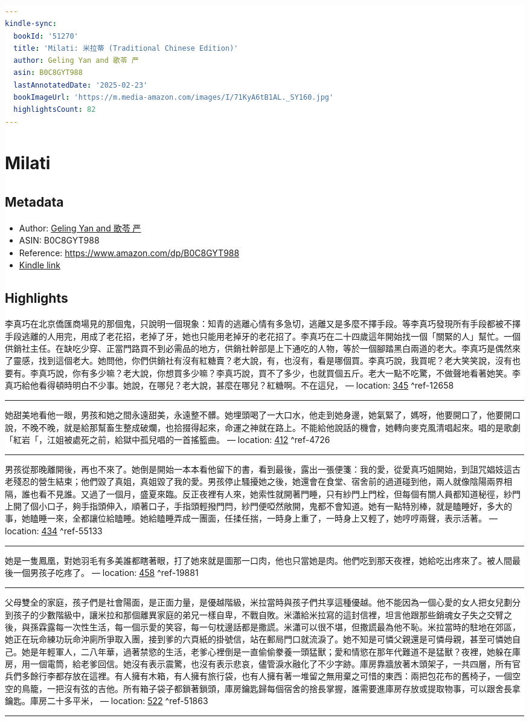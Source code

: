 ```yaml
---
kindle-sync:
  bookId: '51270'
  title: 'Milati: 米拉蒂 (Traditional Chinese Edition)'
  author: Geling Yan and 歌苓 严
  asin: B0C8GYT988
  lastAnnotatedDate: '2025-02-23'
  bookImageUrl: 'https://m.media-amazon.com/images/I/71KyA6tB1AL._SY160.jpg'
  highlightsCount: 82
---
```

# Milati
## Metadata
* Author: [Geling Yan and 歌苓 严](https://www.amazon.comundefined)
* ASIN: B0C8GYT988
* Reference: https://www.amazon.com/dp/B0C8GYT988
* [Kindle link](kindle://book?action=open&asin=B0C8GYT988)

## Highlights
李真巧在北京僑匯商場見的那個鬼，只說明一個現象：知青的逃離心情有多急切，逃離又是多麼不擇手段。等李真巧發現所有手段都被不擇手段逃離的人用完，用成了老花招，老掉了牙，她也只能用老掉牙的老花招了。李真巧在二十四歲這年開始找一個「關緊的人」幫忙。一個供銷社主任。在缺吃少穿、正當門路買不到必需品的地方，供銷社幹部是上下通吃的人物，等於一個腳踏黑白兩道的老大。李真巧是偶然來了靈感，找到這個老大。她問他，你們供銷社有沒有紅糖賣？老大說，有，也沒有，看是哪個買。李真巧說，我買呢？老大笑笑說，沒有也要有。李真巧說，你有多少嘛？老大說，你想買多少嘛？李真巧說，買不了多少，也就買個五斤。老大一點不吃驚，不做聲地看著她笑。李真巧給他看得頓時明白不少事。她說，在哪兒？老大說，甚麼在哪兒？紅糖啊。不在這兒， — location: [345](kindle://book?action=open&asin=B0C8GYT988&location=345) ^ref-12658

---
她甜美地看他一眼，男孩和她之間永遠甜美，永遠整不髒。她埋頭喝了一大口水，他走到她身邊，她氣緊了，媽呀，他要開口了，他要開口說，不晚不晚，就是給那幫畜生整成破爛，也拾掇得起來，命運之神就在路上。不能給他說話的機會，她轉向麥克風清唱起來。唱的是歌劇「紅岩「，江姐被處死之前，給獄中孤兒唱的一首搖籃曲。 — location: [412](kindle://book?action=open&asin=B0C8GYT988&location=412) ^ref-4726

---
男孩從那晚離開後，再也不來了。她倒是開始一本本看他留下的書，看到最後，露出一張便箋：我的愛，從愛真巧姐開始，到詛咒娼妓這古老殘忍的營生結束；他們毀了真姐，真姐毀了我的愛。男孩停止騷擾她之後，她還會在食堂、宿舍前的過道碰到他，兩人就像陰陽兩界相隔，誰也看不見誰。又過了一個月，盛夏來臨。反正夜裡有人來，她索性就開著門睡，只有紗門上門栓，但每個有關人員都知道秘徑，紗門上開了個小口子，夠手指頭伸入，順著口子，手指頭輕撥門閂，紗門便啞然敞開，鬼都不會知道。她有一點特別棒，就是瞌睡好，多大的事，她瞌睡一來，全都讓位給瞌睡。她給瞌睡弄成一團面，任揉任揣，一時身上重了，一時身上又輕了，她哼哼兩聲，表示活著。 — location: [434](kindle://book?action=open&asin=B0C8GYT988&location=434) ^ref-55133

---
她是一隻鳳凰，對她羽毛有多美誰都瞎著眼，打了她來就是圖那一口肉，他也只當她是肉。他們吃到那天夜裡，她給吃出疼來了。被人間最後一個男孩子吃疼了。 — location: [458](kindle://book?action=open&asin=B0C8GYT988&location=458) ^ref-19881

---
父母雙全的家庭，孩子們是社會陽面，是正面力量，是優越階級，米拉當時與孩子們共享這種優越。他不能因為一個心愛的女人把女兒劃分到孩子的少數階級中，讓米拉和那個離異家庭的弟兄一樣自卑，不戰自敗。米瀟給米拉寫的這封信裡，坦言他跟那些銷魂女子失之交臂之後，與孫霖露每一次性生活，每一個示愛的笑容，每一句枕邊話都是撒謊。米瀟可以很不堪，但撒謊最為他不恥。米拉當時的駐地在郊區，她正在玩命練功玩命沖廁所爭取入團，接到爹的六頁紙的掛號信，站在郵局門口就流淚了。她不知是可憐父親還是可憐母親，甚至可憐她自己。她是年輕軍人，二八年華，過著禁慾的生活，老爹心裡倒是一直偷偷豢養一頭猛獸；愛和情慾在那年代難道不是猛獸？夜裡，她躲在庫房，用一個電筒，給老爹回信。她沒有表示震驚，也沒有表示悲哀，儘管淚水融化了不少字跡。庫房靠牆放著木頭架子，一共四層，所有官兵們多餘行李都存放在這裡。有人擁有木箱，有人擁有旅行袋，也有人擁有著一堆留之無用棄之可惜的東西：兩把包花布的舊椅子，一個空空的鳥籠，一把沒有弦的吉他。所有箱子袋子都鎖著鎖頭，庫房鑰匙歸每個宿舍的捨長掌握，誰需要進庫房存放或提取物事，可以跟舍長拿鑰匙。庫房二十多平米， — location: [522](kindle://book?action=open&asin=B0C8GYT988&location=522) ^ref-51863

---